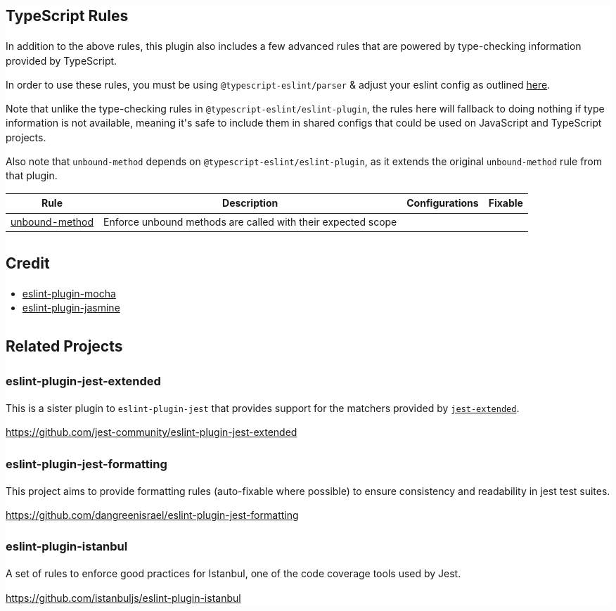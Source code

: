 ## TypeScript Rules

In addition to the above rules, this plugin also includes a few advanced rules
that are powered by type-checking information provided by TypeScript.

In order to use these rules, you must be using `@typescript-eslint/parser` &
adjust your eslint config as outlined
[here](https://github.com/typescript-eslint/typescript-eslint/blob/main/docs/linting/TYPED_LINTING.md).

Note that unlike the type-checking rules in `@typescript-eslint/eslint-plugin`,
the rules here will fallback to doing nothing if type information is not
available, meaning it's safe to include them in shared configs that could be
used on JavaScript and TypeScript projects.

Also note that `unbound-method` depends on `@typescript-eslint/eslint-plugin`,
as it extends the original `unbound-method` rule from that plugin.



| Rule                                           | Description                                                  | Configurations | Fixable |
| ---------------------------------------------- | ------------------------------------------------------------ | -------------- | ------- |
| [unbound-method](docs/rules/unbound-method.md) | Enforce unbound methods are called with their expected scope |                |         |



## Credit

- [eslint-plugin-mocha](https://github.com/lo1tuma/eslint-plugin-mocha)
- [eslint-plugin-jasmine](https://github.com/tlvince/eslint-plugin-jasmine)

## Related Projects

### eslint-plugin-jest-extended

This is a sister plugin to `eslint-plugin-jest` that provides support for the
matchers provided by
[`jest-extended`](https://github.com/jest-community/jest-extended).

https://github.com/jest-community/eslint-plugin-jest-extended

### eslint-plugin-jest-formatting

This project aims to provide formatting rules (auto-fixable where possible) to
ensure consistency and readability in jest test suites.

https://github.com/dangreenisrael/eslint-plugin-jest-formatting

### eslint-plugin-istanbul

A set of rules to enforce good practices for Istanbul, one of the code coverage
tools used by Jest.

https://github.com/istanbuljs/eslint-plugin-istanbul

